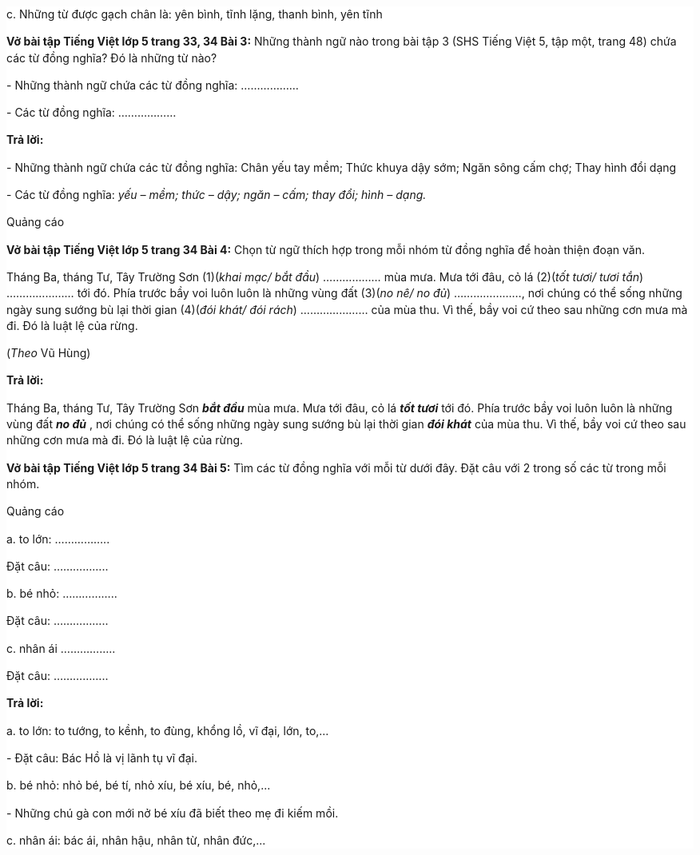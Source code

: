 c. Những từ được gạch chân là: yên bình, tĩnh lặng, thanh bình, yên tĩnh

**Vở bài tập Tiếng Việt lớp 5 trang 33, 34 Bài 3:** Những thành ngữ nào trong bài tập 3 (SHS Tiếng Việt 5, tập một, trang 48) chứa các từ đồng nghĩa? Đó là những từ nào?

\- Những thành ngữ chứa các từ đồng nghĩa: ………………

\- Các từ đồng nghĩa: ………………

**Trả lời:**

\- Những thành ngữ chứa các từ đồng nghĩa: Chân yếu tay mềm; Thức khuya dậy sớm; Ngăn sông cấm chợ; Thay hình đổi dạng

\- Các từ đồng nghĩa: _yếu – mềm;_ _thức – dậy; ngăn – cấm; thay đổi; hình – dạng._

Quảng cáo

**Vở bài tập Tiếng Việt lớp 5 trang 34 Bài 4:** Chọn từ ngữ thích hợp trong mỗi nhóm từ đồng nghĩa để hoàn thiện đoạn văn.

Tháng Ba, tháng Tư, Tây Trường Sơn (1)(_khai mạc/ bắt đầu_) ……………… mùa mưa. Mưa tới đâu, cỏ lá (2)(_tốt tươi/ tươi tắn_) ………………… tới đó. Phía trước bầy voi luôn luôn là những vùng đất (3)(_no nê/ no đủ_) …………………, nơi chúng có thể sống những ngày sung sướng bù lại thời gian (4)(_đói khát/ đói rách_) ………………… của mùa thu. Vì thế, bầy voi cứ theo sau những cơn mưa mà đi. Đó là luật lệ của rừng. 

(_Theo_ Vũ Hùng)

**Trả lời:**

Tháng Ba, tháng Tư, Tây Trường Sơn **_bắt đầu_** mùa mưa. Mưa tới đâu, cỏ lá **_tốt tươi_** tới đó. Phía trước bầy voi luôn luôn là những vùng đất **_no đủ_** , nơi chúng có thể sống những ngày sung sướng bù lại thời gian **_đói khát_** của mùa thu. Vì thế, bầy voi cứ theo sau những cơn mưa mà đi. Đó là luật lệ của rừng.

**Vở bài tập Tiếng Việt lớp 5 trang 34 Bài 5:** Tìm các từ đồng nghĩa với mỗi từ dưới đây. Đặt câu với 2 trong số các từ trong mỗi nhóm.

Quảng cáo

a. to lớn: ……………..

Đặt câu: ……………..

b. bé nhỏ: ……………..

Đặt câu: ……………..

c. nhân ái ……………..

Đặt câu: ……………..

**Trả lời:**

a. to lớn: to tướng, to kềnh, to đùng, khổng lồ, vĩ đại, lớn, to,…

\- Đặt câu: Bác Hồ là vị lãnh tụ vĩ đại.

b. bé nhỏ: nhỏ bé, bé tí, nhỏ xíu, bé xíu, bé, nhỏ,...

\- Những chú gà con mới nở bé xíu đã biết theo mẹ đi kiếm mồi.

c. nhân ái: bác ái, nhân hậu, nhân từ, nhân đức,...
